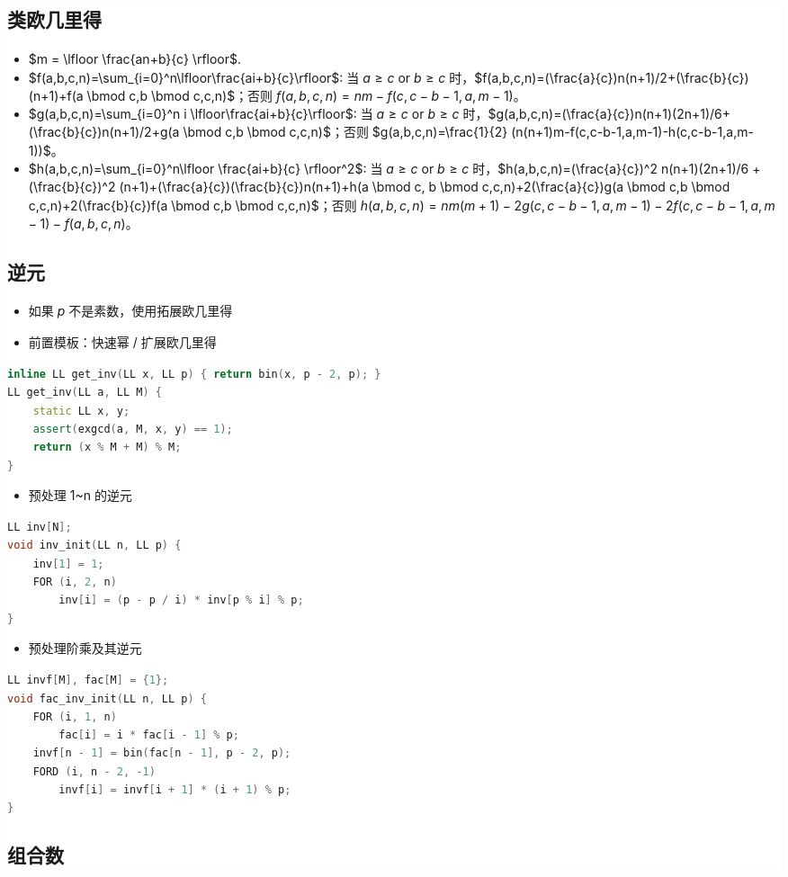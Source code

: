 ## 类欧几里得

* $m = \lfloor \frac{an+b}{c} \rfloor$.
* $f(a,b,c,n)=\sum_{i=0}^n\lfloor\frac{ai+b}{c}\rfloor$: 当 $a \ge c$ or $b \ge c$ 时，$f(a,b,c,n)=(\frac{a}{c})n(n+1)/2+(\frac{b}{c})(n+1)+f(a \bmod c,b \bmod c,c,n)$；否则 $f(a,b,c,n)=nm-f(c,c-b-1,a,m-1)$。
* $g(a,b,c,n)=\sum_{i=0}^n i \lfloor\frac{ai+b}{c}\rfloor$: 当 $a \ge c$ or $b \ge c$ 时，$g(a,b,c,n)=(\frac{a}{c})n(n+1)(2n+1)/6+(\frac{b}{c})n(n+1)/2+g(a \bmod c,b \bmod c,c,n)$；否则 $g(a,b,c,n)=\frac{1}{2} (n(n+1)m-f(c,c-b-1,a,m-1)-h(c,c-b-1,a,m-1))$。
* $h(a,b,c,n)=\sum_{i=0}^n\lfloor \frac{ai+b}{c} \rfloor^2$: 当 $a \ge c$ or $b \ge c$ 时，$h(a,b,c,n)=(\frac{a}{c})^2 n(n+1)(2n+1)/6 +(\frac{b}{c})^2 (n+1)+(\frac{a}{c})(\frac{b}{c})n(n+1)+h(a \bmod c, b \bmod c,c,n)+2(\frac{a}{c})g(a \bmod c,b \bmod c,c,n)+2(\frac{b}{c})f(a \bmod c,b \bmod c,c,n)$；否则 $h(a,b,c,n)=nm(m+1)-2g(c,c-b-1,a,m-1)-2f(c,c-b-1,a,m-1)-f(a,b,c,n)$。


## 逆元

* 如果 $p$ 不是素数，使用拓展欧几里得

* 前置模板：快速幂 / 扩展欧几里得

```cpp
inline LL get_inv(LL x, LL p) { return bin(x, p - 2, p); }
LL get_inv(LL a, LL M) {
    static LL x, y;
    assert(exgcd(a, M, x, y) == 1);
    return (x % M + M) % M;
}
```

* 预处理 1~n 的逆元

```cpp
LL inv[N];
void inv_init(LL n, LL p) {
    inv[1] = 1;
    FOR (i, 2, n)
        inv[i] = (p - p / i) * inv[p % i] % p;
}
```

* 预处理阶乘及其逆元

```cpp
LL invf[M], fac[M] = {1};
void fac_inv_init(LL n, LL p) {
    FOR (i, 1, n)
        fac[i] = i * fac[i - 1] % p;
    invf[n - 1] = bin(fac[n - 1], p - 2, p);
    FORD (i, n - 2, -1)
        invf[i] = invf[i + 1] * (i + 1) % p;
}
```

## 组合数
